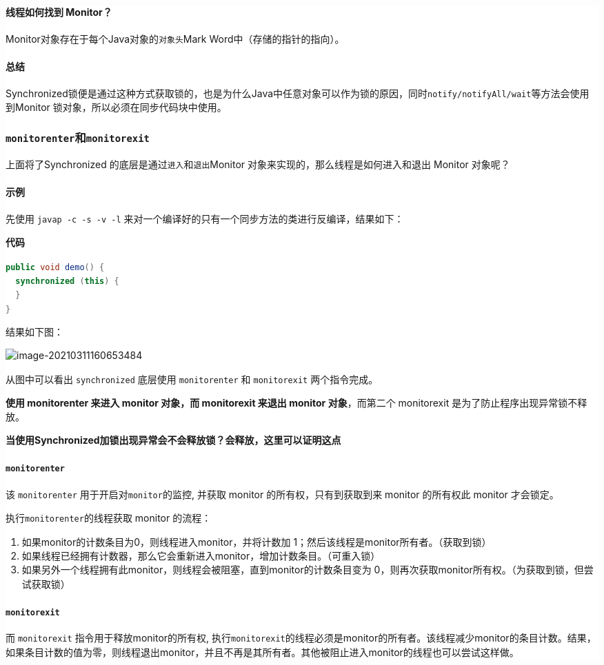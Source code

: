 #### 线程如何找到 Monitor？

Monitor对象存在于每个Java对象的`对象头`Mark Word中（存储的指针的指向）。



#### 总结

Synchronized锁便是通过这种方式获取锁的，也是为什么Java中任意对象可以作为锁的原因，同时`notify/notifyAll/wait`等方法会使用到Monitor 锁对象，所以必须在同步代码块中使用。



### `monitorenter`和`monitorexit`

上面将了Synchronized 的底层是通过`进入`和`退出`Monitor 对象来实现的，那么线程是如何进入和退出 Monitor 对象呢？

#### 示例

先使用 `javap -c -s -v -l` 来对一个编译好的只有一个同步方法的类进行反编译，结果如下：

**代码**

```java
public void demo() {
  synchronized (this) {
  }
}
```

结果如下图：

![image-20210311160653484](https://better-io-blog.oss-cn-beijing.aliyuncs.com/image-20210311160653484.png)



从图中可以看出 `synchronized` 底层使用 `monitorenter` 和 `monitorexit` 两个指令完成。

**使用 monitorenter 来进入 monitor 对象，而 monitorexit 来退出 monitor 对象**，而第二个 monitorexit 是为了防止程序出现异常锁不释放。



**当使用Synchronized加锁出现异常会不会释放锁？会释放，这里可以证明这点**



#### `monitorenter`

该 `monitorenter` 用于开启对`monitor`的监控, 并获取 monitor 的所有权，只有到获取到来 monitor 的所有权此 monitor 才会锁定。

执行`monitorenter`的线程获取 monitor 的流程：

1. 如果monitor的计数条目为0，则线程进入monitor，并将计数加 1；然后该线程是monitor所有者。（获取到锁）
2. 如果线程已经拥有计数器，那么它会重新进入monitor，增加计数条目。（可重入锁）
3. 如果另外一个线程拥有此monitor，则线程会被阻塞，直到monitor的计数条目变为 0，则再次获取monitor所有权。（为获取到锁，但尝试获取锁）



#### `monitorexit`

而 `monitorexit` 指令用于释放monitor的所有权, 执行`monitorexit`的线程必须是monitor的所有者。该线程减少monitor的条目计数。结果，如果条目计数的值为零，则线程退出monitor，并且不再是其所有者。其他被阻止进入monitor的线程也可以尝试这样做。

